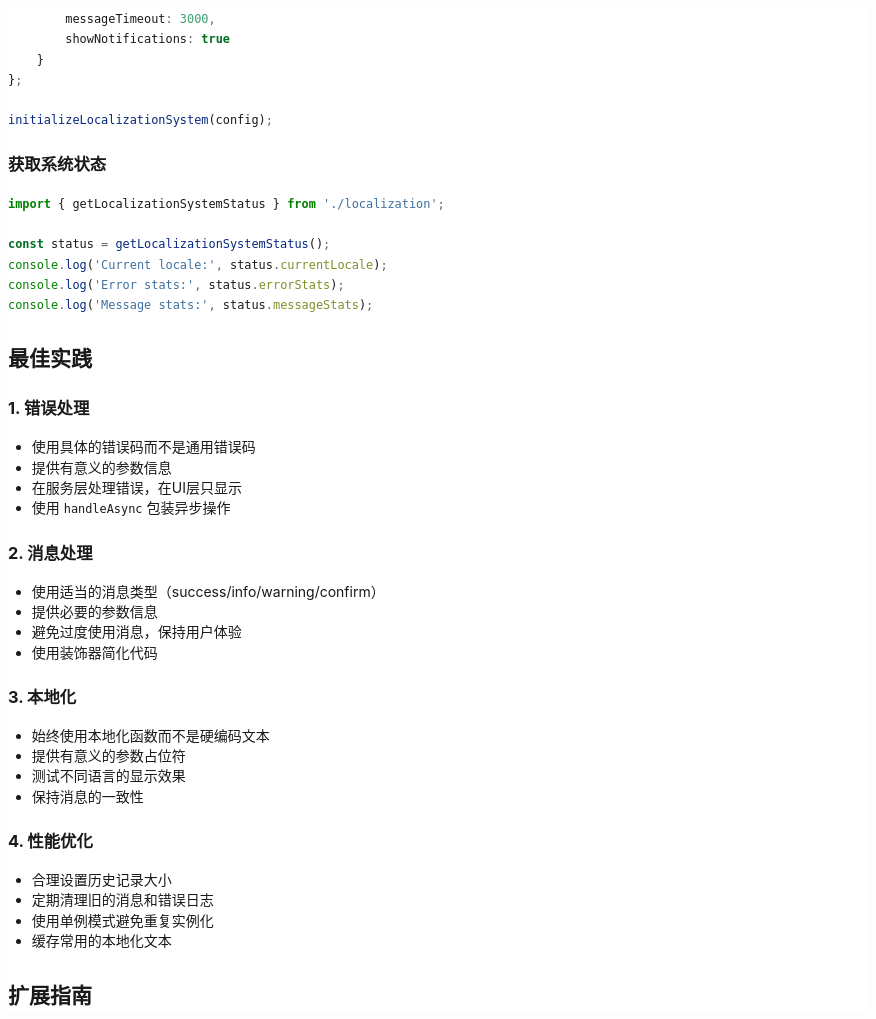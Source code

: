 ```typescript
        messageTimeout: 3000,
        showNotifications: true
    }
};

initializeLocalizationSystem(config);
```

### 获取系统状态

```typescript
import { getLocalizationSystemStatus } from './localization';

const status = getLocalizationSystemStatus();
console.log('Current locale:', status.currentLocale);
console.log('Error stats:', status.errorStats);
console.log('Message stats:', status.messageStats);
```

## 最佳实践

### 1. 错误处理

- 使用具体的错误码而不是通用错误码
- 提供有意义的参数信息
- 在服务层处理错误，在UI层只显示
- 使用 `handleAsync` 包装异步操作

### 2. 消息处理

- 使用适当的消息类型（success/info/warning/confirm）
- 提供必要的参数信息
- 避免过度使用消息，保持用户体验
- 使用装饰器简化代码

### 3. 本地化

- 始终使用本地化函数而不是硬编码文本
- 提供有意义的参数占位符
- 测试不同语言的显示效果
- 保持消息的一致性

### 4. 性能优化

- 合理设置历史记录大小
- 定期清理旧的消息和错误日志
- 使用单例模式避免重复实例化
- 缓存常用的本地化文本

## 扩展指南

